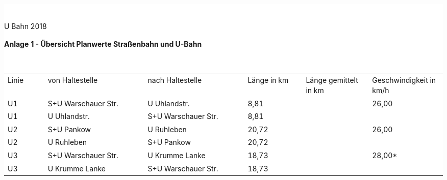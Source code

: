 </tr>
</tbody>
</table>
&nbsp;

U Bahn 2018

<strong>Anlage</strong> <strong>1 - Übersicht Planwerte Straßenbahn und U-Bahn</strong>

&nbsp;
<table>
<tbody>
<tr>
<td width="79">Linie</td>
<td width="226">von Haltestelle</td>
<td width="226">nach Haltestelle</td>
<td width="123">Länge in km</td>
<td width="143">Länge gemittelt in km</td>
<td width="163">Geschwindigkeit in km/h</td>
</tr>
<tr>
<td width="79">U1</td>
<td width="226">S+U Warschauer Str.</td>
<td width="226">U Uhlandstr.</td>
<td width="123">8,81</td>
<td width="143">&nbsp;</td>
<td width="163">26,00</td>
</tr>
<tr>
<td width="79">U1</td>
<td width="226">U Uhlandstr.</td>
<td width="226">S+U Warschauer Str.</td>
<td width="123">8,81</td>
<td width="143">&nbsp;</td>
<td width="163">&nbsp;</td>
</tr>
<tr>
<td width="79">U2</td>
<td width="226">S+U Pankow</td>
<td width="226">U Ruhleben</td>
<td width="123">20,72</td>
<td width="143">&nbsp;</td>
<td width="163">26,00</td>
</tr>
<tr>
<td width="79">U2</td>
<td width="226">U Ruhleben</td>
<td width="226">S+U Pankow</td>
<td width="123">20,72</td>
<td width="143">&nbsp;</td>
<td width="163">&nbsp;</td>
</tr>
<tr>
<td width="79">U3</td>
<td width="226">S+U Warschauer Str.</td>
<td width="226">U Krumme Lanke</td>
<td width="123">18,73</td>
<td width="143">&nbsp;</td>
<td width="163">28,00*</td>
</tr>
<tr>
<td width="79">U3</td>
<td width="226">U Krumme Lanke</td>
<td width="226">S+U Warschauer Str.</td>
<td width="123">18,73</td>